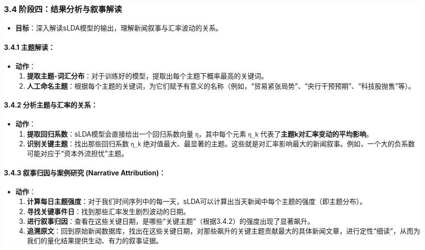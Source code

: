 ### **3.4 阶段四：结果分析与叙事解读**

*   **目标**：深入解读sLDA模型的输出，理解新闻叙事与汇率波动的关系。

#### **3.4.1 主题解读**：
*   **动作**：
    1.  **提取主题-词汇分布**：对于训练好的模型，提取出每个主题下概率最高的关键词。
    2.  **人工命名主题**：根据每个主题的关键词，为它们赋予有意义的名称（例如，“贸易紧张局势”、“央行干预预期”、“科技股抛售”等）。

#### **3.4.2 分析主题与汇率的关系**：
*   **动作**：
    1.  **提取回归系数**：sLDA模型会直接给出一个回归系数向量 `η`，其中每个元素 `η_k` 代表了**主题k对汇率变动的平均影响**。
    2.  **识别关键主题**：找出那些回归系数 `η_k` 绝对值最大、最显著的主题。这些就是对汇率影响最大的新闻叙事。例如，一个大的负系数可能对应于“资本外流担忧”主题。

#### **3.4.3 叙事归因与案例研究 (Narrative Attribution)**：
*   **动作**：
    1.  **计算每日主题强度**：对于我们时间序列中的每一天，sLDA可以计算出当天新闻中每个主题的强度（即主题分布）。
    2.  **寻找关键事件日**：找到那些汇率发生剧烈波动的日期。
    3.  **进行叙事归因**：查看在这些关键日期，是哪些“关键主题”（根据3.4.2）的强度出现了显著飙升。
    4.  **追溯原文**：回到原始新闻数据库，找出在这些关键日期，对那些飙升的关键主题贡献最大的具体新闻文章，进行定性“细读”，从而为我们的量化结果提供生动、有力的叙事证据。

